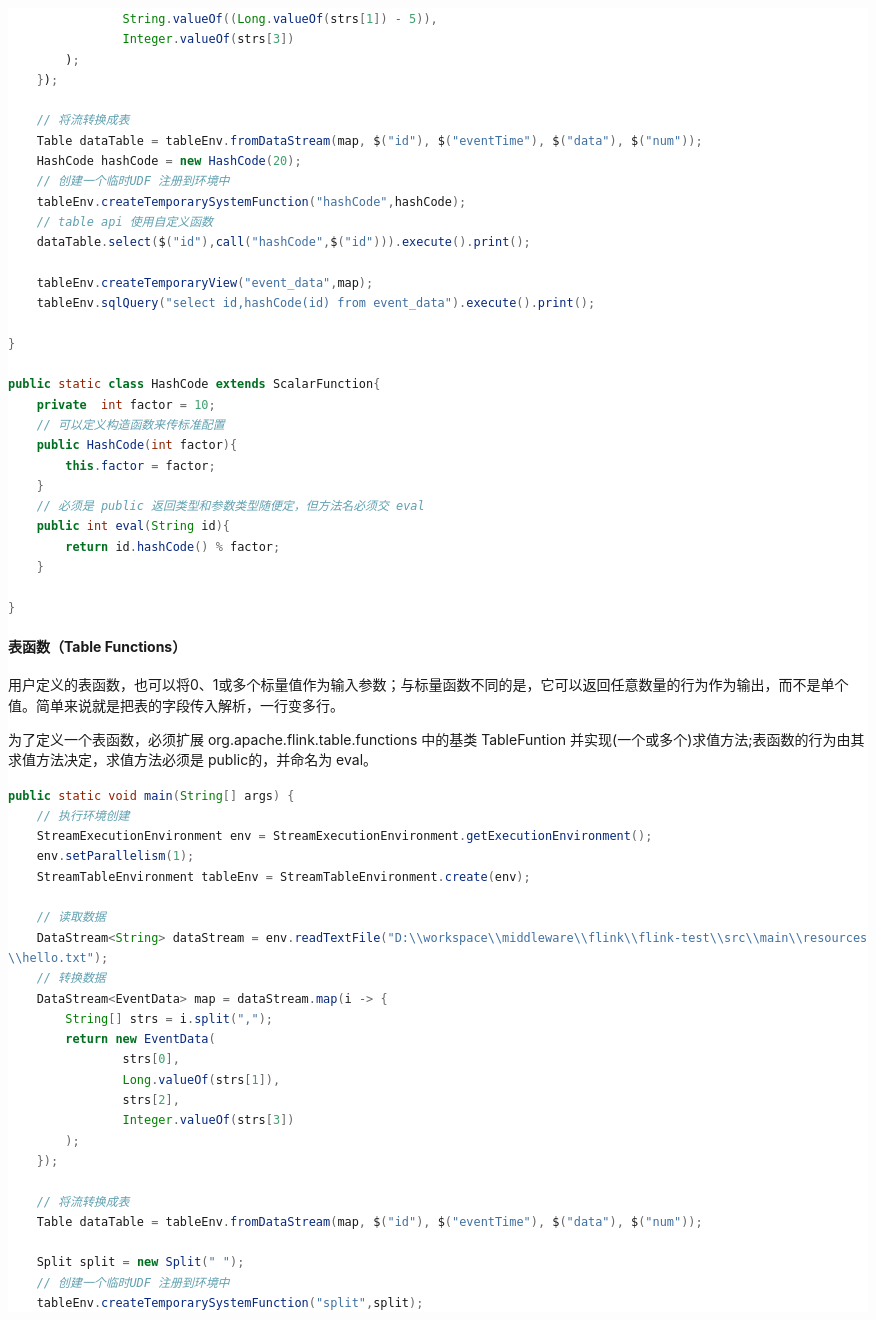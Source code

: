 ```java
                String.valueOf((Long.valueOf(strs[1]) - 5)),
                Integer.valueOf(strs[3])
        );
    });

    // 将流转换成表
    Table dataTable = tableEnv.fromDataStream(map, $("id"), $("eventTime"), $("data"), $("num"));
    HashCode hashCode = new HashCode(20);
    // 创建一个临时UDF 注册到环境中
    tableEnv.createTemporarySystemFunction("hashCode",hashCode);
    // table api 使用自定义函数
    dataTable.select($("id"),call("hashCode",$("id"))).execute().print();

    tableEnv.createTemporaryView("event_data",map);
    tableEnv.sqlQuery("select id,hashCode(id) from event_data").execute().print();

}

public static class HashCode extends ScalarFunction{
    private  int factor = 10;
    // 可以定义构造函数来传标准配置
    public HashCode(int factor){
        this.factor = factor;
    }
    // 必须是 public 返回类型和参数类型随便定，但方法名必须交 eval
    public int eval(String id){
        return id.hashCode() % factor;
    }

}
```
#### 表函数（Table Functions）
用户定义的表函数，也可以将0、1或多个标量值作为输入参数；与标量函数不同的是，它可以返回任意数量的行为作为输出，而不是单个值。简单来说就是把表的字段传入解析，一行变多行。

为了定义一个表函数，必须扩展 org.apache.flink.table.functions 中的基类 TableFuntion 并实现(一个或多个)求值方法;表函数的行为由其求值方法决定，求值方法必须是 public的，并命名为 eval。
```java
public static void main(String[] args) {
    // 执行环境创建
    StreamExecutionEnvironment env = StreamExecutionEnvironment.getExecutionEnvironment();
    env.setParallelism(1);
    StreamTableEnvironment tableEnv = StreamTableEnvironment.create(env);

    // 读取数据
    DataStream<String> dataStream = env.readTextFile("D:\\workspace\\middleware\\flink\\flink-test\\src\\main\\resources\\hello.txt");
    // 转换数据
    DataStream<EventData> map = dataStream.map(i -> {
        String[] strs = i.split(",");
        return new EventData(
                strs[0],
                Long.valueOf(strs[1]),
                strs[2],
                Integer.valueOf(strs[3])
        );
    });

    // 将流转换成表
    Table dataTable = tableEnv.fromDataStream(map, $("id"), $("eventTime"), $("data"), $("num"));

    Split split = new Split(" ");
    // 创建一个临时UDF 注册到环境中
    tableEnv.createTemporarySystemFunction("split",split);
```